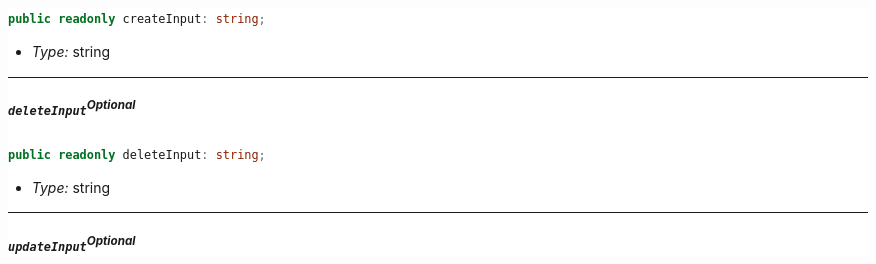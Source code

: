 ```typescript
public readonly createInput: string;
```

- *Type:* string

---

##### `deleteInput`<sup>Optional</sup> <a name="deleteInput" id="rhizo-co-terraform-provider-oci.coreVolumeGroupBackup.CoreVolumeGroupBackupTimeoutsOutputReference.property.deleteInput"></a>

```typescript
public readonly deleteInput: string;
```

- *Type:* string

---

##### `updateInput`<sup>Optional</sup> <a name="updateInput" id="rhizo-co-terraform-provider-oci.coreVolumeGroupBackup.CoreVolumeGroupBackupTimeoutsOutputReference.property.updateInput"></a>

```typescript
